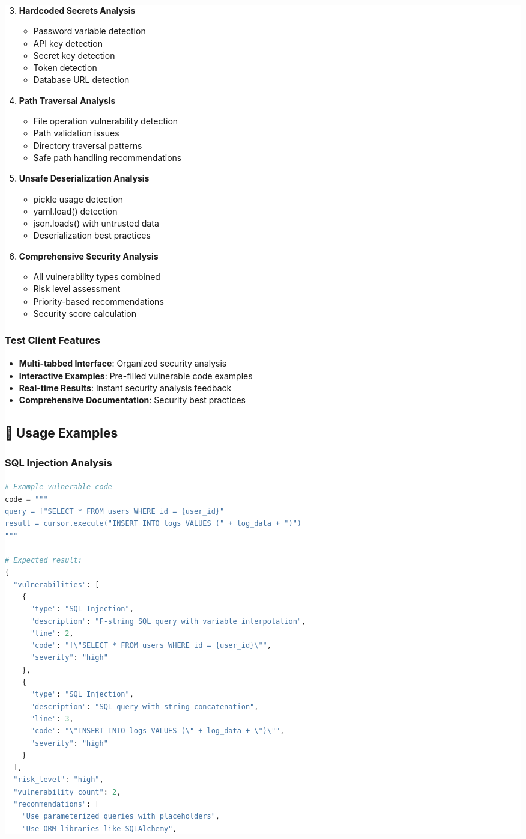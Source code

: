 3. **Hardcoded Secrets Analysis**
   - Password variable detection
   - API key detection
   - Secret key detection
   - Token detection
   - Database URL detection

4. **Path Traversal Analysis**
   - File operation vulnerability detection
   - Path validation issues
   - Directory traversal patterns
   - Safe path handling recommendations

5. **Unsafe Deserialization Analysis**
   - pickle usage detection
   - yaml.load() detection
   - json.loads() with untrusted data
   - Deserialization best practices

6. **Comprehensive Security Analysis**
   - All vulnerability types combined
   - Risk level assessment
   - Priority-based recommendations
   - Security score calculation

### Test Client Features
- **Multi-tabbed Interface**: Organized security analysis
- **Interactive Examples**: Pre-filled vulnerable code examples
- **Real-time Results**: Instant security analysis feedback
- **Comprehensive Documentation**: Security best practices

## 🎯 Usage Examples

### SQL Injection Analysis
```python
# Example vulnerable code
code = """
query = f"SELECT * FROM users WHERE id = {user_id}"
result = cursor.execute("INSERT INTO logs VALUES (" + log_data + ")")
"""

# Expected result:
{
  "vulnerabilities": [
    {
      "type": "SQL Injection",
      "description": "F-string SQL query with variable interpolation",
      "line": 2,
      "code": "f\"SELECT * FROM users WHERE id = {user_id}\"",
      "severity": "high"
    },
    {
      "type": "SQL Injection",
      "description": "SQL query with string concatenation",
      "line": 3,
      "code": "\"INSERT INTO logs VALUES (\" + log_data + \")\"",
      "severity": "high"
    }
  ],
  "risk_level": "high",
  "vulnerability_count": 2,
  "recommendations": [
    "Use parameterized queries with placeholders",
    "Use ORM libraries like SQLAlchemy",
```